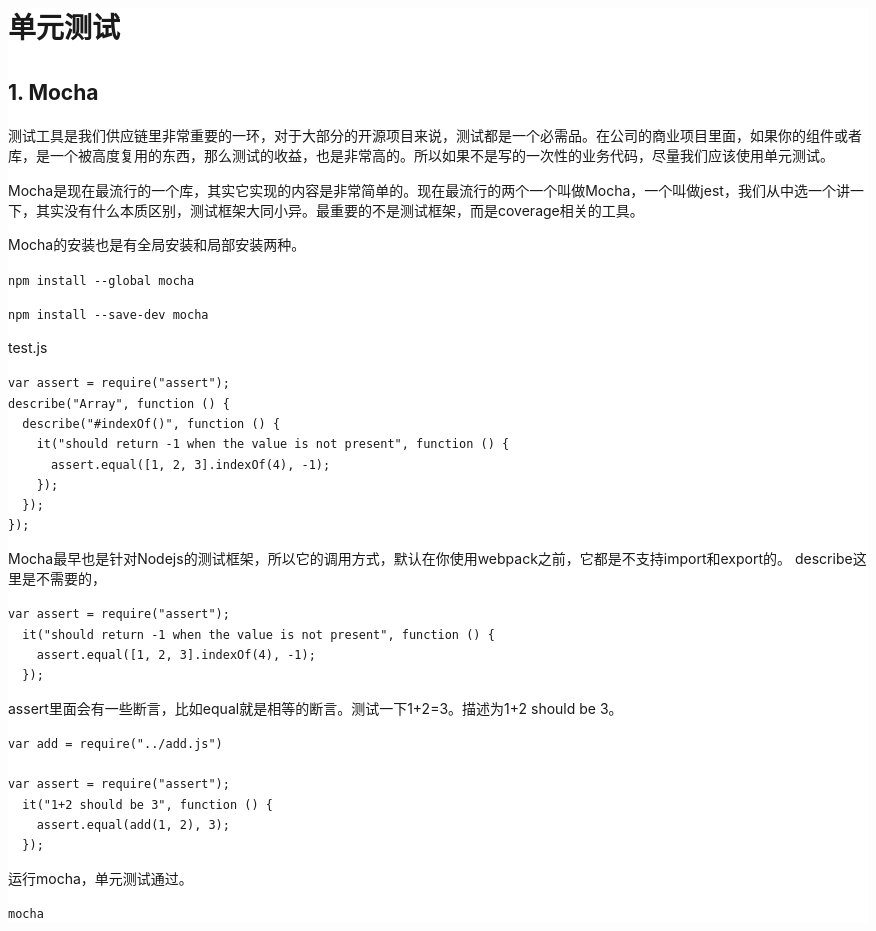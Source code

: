 # 单元测试
## 1. Mocha
测试工具是我们供应链里非常重要的一环，对于大部分的开源项目来说，测试都是一个必需品。在公司的商业项目里面，如果你的组件或者库，是一个被高度复用的东西，那么测试的收益，也是非常高的。所以如果不是写的一次性的业务代码，尽量我们应该使用单元测试。

Mocha是现在最流行的一个库，其实它实现的内容是非常简单的。现在最流行的两个一个叫做Mocha，一个叫做jest，我们从中选一个讲一下，其实没有什么本质区别，测试框架大同小异。最重要的不是测试框架，而是coverage相关的工具。

Mocha的安装也是有全局安装和局部安装两种。
```
npm install --global mocha
```

```
npm install --save-dev mocha
```

test.js
```
var assert = require("assert");
describe("Array", function () {
  describe("#indexOf()", function () {
    it("should return -1 when the value is not present", function () {
      assert.equal([1, 2, 3].indexOf(4), -1);
    });
  });
});
```
Mocha最早也是针对Nodejs的测试框架，所以它的调用方式，默认在你使用webpack之前，它都是不支持import和export的。
describe这里是不需要的，
```
var assert = require("assert");
  it("should return -1 when the value is not present", function () {
    assert.equal([1, 2, 3].indexOf(4), -1);
  });
```
assert里面会有一些断言，比如equal就是相等的断言。测试一下1+2=3。描述为1+2 should be 3。
```
var add = require("../add.js")

var assert = require("assert");
  it("1+2 should be 3", function () {
    assert.equal(add(1, 2), 3);
  });
```
运行mocha，单元测试通过。
```
mocha
```